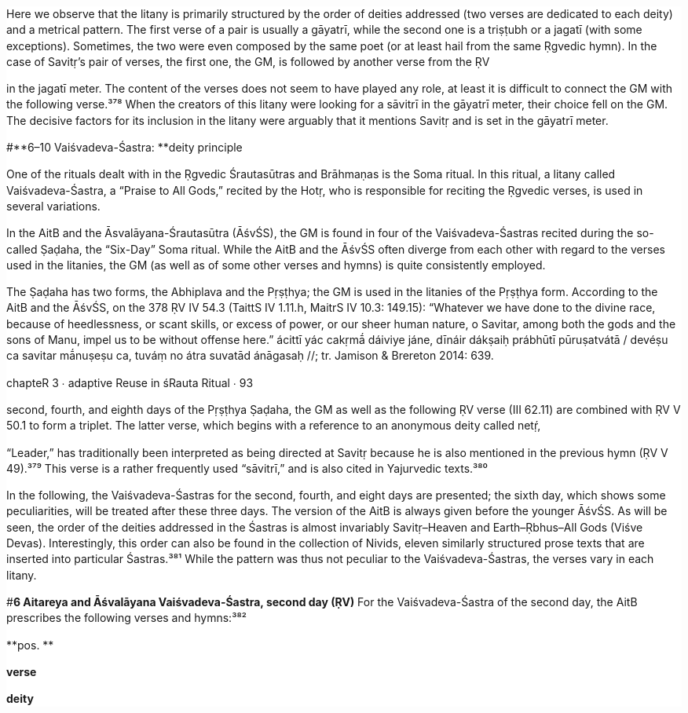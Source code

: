 Here we observe that the litany is primarily structured by the order of deities addressed \(two verses are dedicated to each deity\) and a metrical pattern. The first verse of a pair is usually a gāyatrī, while the second one is a triṣṭubh  or a jagatī \(with some exceptions\). Sometimes, the two were even composed by the same poet \(or at least hail from the same Ṛgvedic hymn\). In the case of Savitṛ’s pair of verses, the first one, the GM, is followed by another verse from the ṚV

in the jagatī  meter. The content of the verses does not seem to have played any role, at least it is difficult to connect the GM with the following verse.³⁷⁸ When the creators of this litany were looking for a sāvitrī  in the gāyatrī  meter, their choice fell on the GM. The decisive factors for its inclusion in the litany were arguably that it mentions Savitṛ and is set in the gāyatrī  meter. 

\#**6–10 Vaiśvadeva-Śastra: **deity principle

One of the rituals dealt with in the Ṛgvedic Śrautasūtras and Brāhmaṇas is the Soma ritual. In this ritual, a litany called Vaiśvadeva-Śastra, a “Praise to All Gods,” recited by the Hotṛ, who is responsible for reciting the Ṛgvedic verses, is used in several variations. 

In the AitB and the Āsvalāyana-Śrautasūtra \(ĀśvŚS\), the GM is found in four of the Vaiśvadeva-Śastras recited during the so-called Ṣaḍaha, the “Six-Day” Soma ritual. While the AitB and the ĀśvŚS often diverge from each other with regard to the verses used in the litanies, the GM \(as well as of some other verses and hymns\) is quite consistently employed. 

The Ṣaḍaha has two forms, the Abhiplava and the Pṛṣṭhya; the GM is used in the litanies of the Pṛṣṭhya form. According to the AitB and the ĀśvŚS, on the 378 ṚV IV 54.3 \(TaittS IV 1.11.h, MaitrS IV 10.3: 149.15\): “Whatever we have done to the divine race, because of heedlessness, or scant skills, or excess of power, or our sheer human nature, o Savitar, among both the gods and the sons of Manu, impel us to be without offense here.” ácittī yác cakṛmā́ dáiviye jáne, dīnáir dákṣaiḥ prábhūtī pūruṣatvátā / devéṣu ca savitar mā́nuṣeṣu ca, tuváṃ no átra suvatād ánāgasaḥ //; tr. Jamison & Brereton 2014: 639. 

chapteR 3 ∙ adaptive Reuse in śRauta Ritual ∙ 93

second, fourth, and eighth days of the Pṛṣṭhya Ṣaḍaha, the GM as well as the following ṚV verse \(III 62.11\) are combined with ṚV V 50.1 to form a triplet. The latter verse, which begins with a reference to an anonymous deity called netṛ́, 

“Leader,” has traditionally been interpreted as being directed at Savitṛ because he is also mentioned in the previous hymn \(ṚV V 49\).³⁷⁹ This verse is a rather frequently used “sāvitrī,” and is also cited in Yajurvedic texts.³⁸⁰

In the following, the Vaiśvadeva-Śastras for the second, fourth, and eight days are presented; the sixth day, which shows some peculiarities, will be treated after these three days. The version of the AitB is always given before the younger ĀśvŚS. As will be seen, the order of the deities addressed in the Śastras is almost invariably Savitṛ–Heaven and Earth–Ṛbhus–All Gods \(Viśve Devas\). Interestingly, this order can also be found in the collection of Nivids, eleven similarly structured prose texts that are inserted into particular Śastras.³⁸¹ While the pattern was thus not peculiar to the Vaiśvadeva-Śastras, the verses vary in each litany. 

\#**6 Aitareya and Āśvalāyana Vaiśvadeva-Śastra, second day \(ṚV\)** For the Vaiśvadeva-Śastra of the second day, the AitB prescribes the following verses and hymns:³⁸²

**pos. **

**verse**

**deity**
